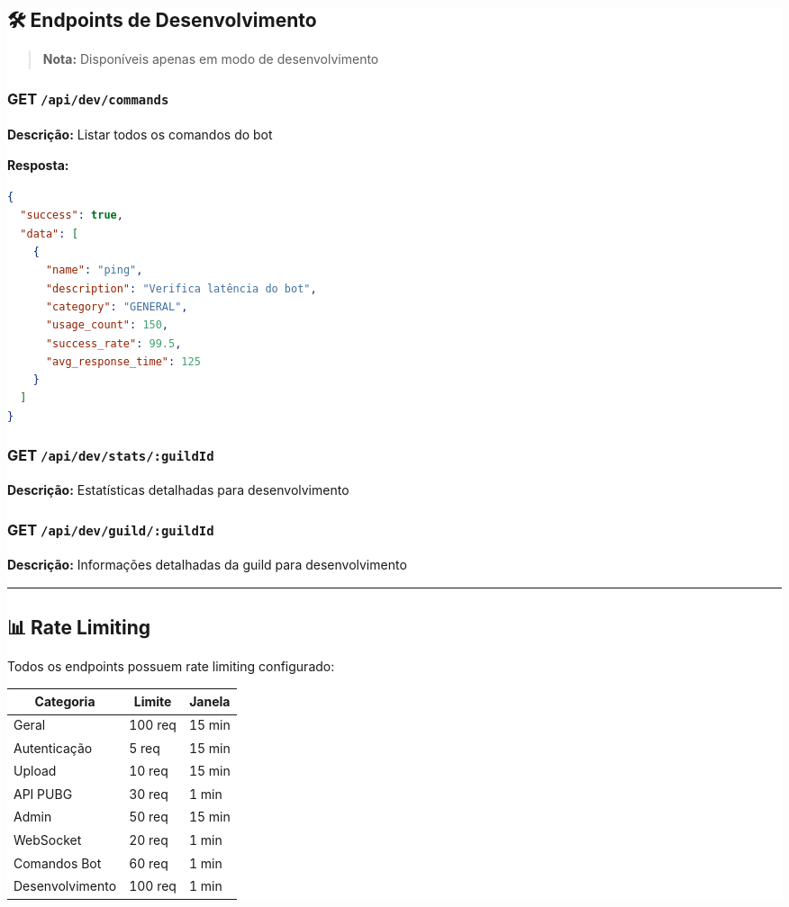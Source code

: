 
## 🛠️ Endpoints de Desenvolvimento

> **Nota:** Disponíveis apenas em modo de desenvolvimento

### GET `/api/dev/commands`
**Descrição:** Listar todos os comandos do bot

**Resposta:**
```json
{
  "success": true,
  "data": [
    {
      "name": "ping",
      "description": "Verifica latência do bot",
      "category": "GENERAL",
      "usage_count": 150,
      "success_rate": 99.5,
      "avg_response_time": 125
    }
  ]
}
```

### GET `/api/dev/stats/:guildId`
**Descrição:** Estatísticas detalhadas para desenvolvimento

### GET `/api/dev/guild/:guildId`
**Descrição:** Informações detalhadas da guild para desenvolvimento

---

## 📊 Rate Limiting

Todos os endpoints possuem rate limiting configurado:

| Categoria | Limite | Janela |
|-----------|--------|--------|
| Geral | 100 req | 15 min |
| Autenticação | 5 req | 15 min |
| Upload | 10 req | 15 min |
| API PUBG | 30 req | 1 min |
| Admin | 50 req | 15 min |
| WebSocket | 20 req | 1 min |
| Comandos Bot | 60 req | 1 min |
| Desenvolvimento | 100 req | 1 min |
